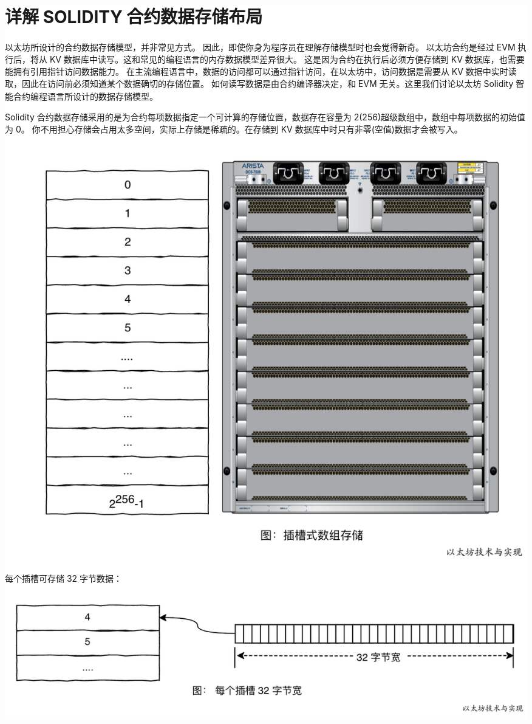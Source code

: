 
# 详解 SOLIDITY 合约数据存储布局

以太坊所设计的合约数据存储模型，并非常见方式。 因此，即使你身为程序员在理解存储模型时也会觉得新奇。 以太坊合约是经过 EVM 执行后，将从 KV 数据库中读写。这和常见的编程语言的内存数据模型差异很大。 这是因为合约在执行后必须方便存储到 KV 数据库，也需要能拥有引用指针访问数据能力。 在主流编程语言中，数据的访问都可以通过指针访问，在以太坊中，访问数据是需要从 KV 数据中实时读取，因此在访问前必须知道某个数据确切的存储位置。 如何读写数据是由合约编译器决定，和 EVM 无关。这里我们讨论以太坊 Solidity 智能合约编程语言所设计的数据存储模型。

Solidity 合约数据存储采用的是为合约每项数据指定一个可计算的存储位置，数据存在容量为 2(256)超级数组中，数组中每项数据的初始值为 0。 你不用担心存储会占用太多空间，实际上存储是稀疏的。在存储到 KV 数据库中时只有非零(空值)数据才会被写入。

![](static/RlFFbVePHovln4x5B7RcZyZpnnO.png)

每个插槽可存储 32 字节数据：

![](static/HJmcbib5XoI98CxrG8zc2d8nneb.jpg)
